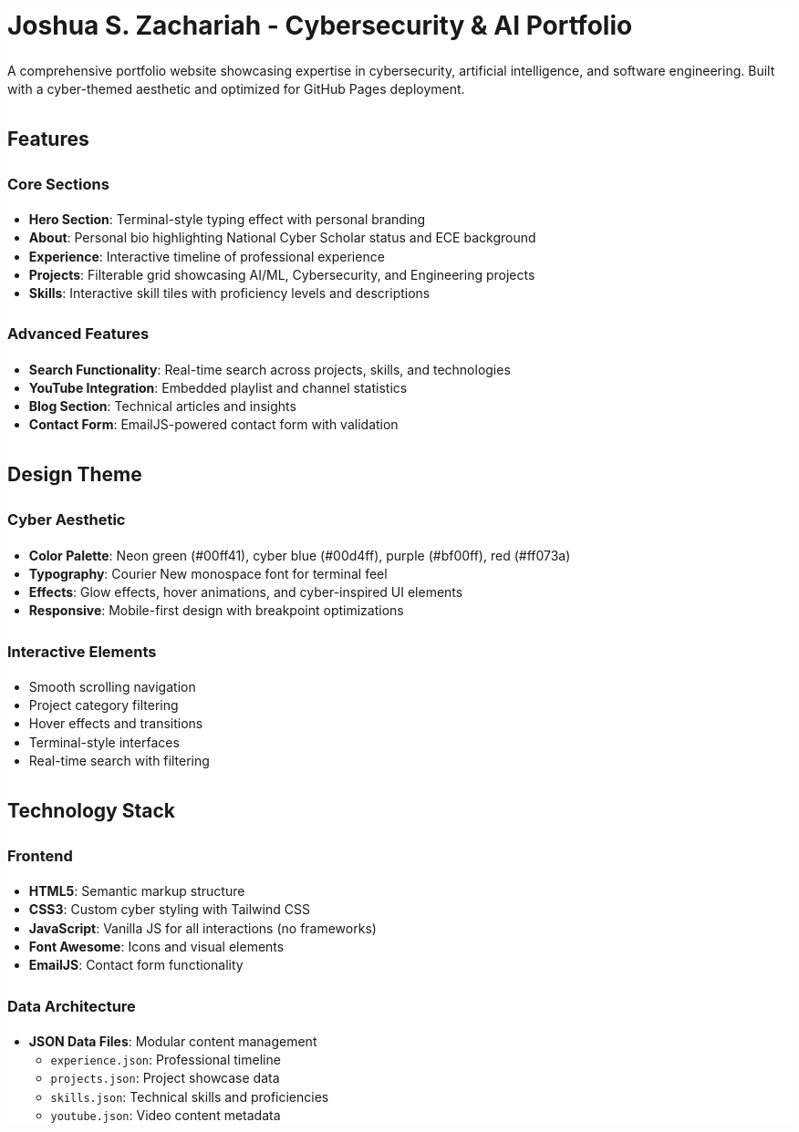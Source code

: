 # Joshua S. Zachariah - Cybersecurity & AI Portfolio

A comprehensive portfolio website showcasing expertise in cybersecurity, artificial intelligence, and software engineering. Built with a cyber-themed aesthetic and optimized for GitHub Pages deployment.

## Features

### Core Sections
- **Hero Section**: Terminal-style typing effect with personal branding
- **About**: Personal bio highlighting National Cyber Scholar status and ECE background
- **Experience**: Interactive timeline of professional experience
- **Projects**: Filterable grid showcasing AI/ML, Cybersecurity, and Engineering projects
- **Skills**: Interactive skill tiles with proficiency levels and descriptions

### Advanced Features
- **Search Functionality**: Real-time search across projects, skills, and technologies
- **YouTube Integration**: Embedded playlist and channel statistics
- **Blog Section**: Technical articles and insights
- **Contact Form**: EmailJS-powered contact form with validation

## Design Theme

### Cyber Aesthetic
- **Color Palette**: Neon green (#00ff41), cyber blue (#00d4ff), purple (#bf00ff), red (#ff073a)
- **Typography**: Courier New monospace font for terminal feel
- **Effects**: Glow effects, hover animations, and cyber-inspired UI elements
- **Responsive**: Mobile-first design with breakpoint optimizations

### Interactive Elements
- Smooth scrolling navigation
- Project category filtering
- Hover effects and transitions
- Terminal-style interfaces
- Real-time search with filtering

## Technology Stack

### Frontend
- **HTML5**: Semantic markup structure
- **CSS3**: Custom cyber styling with Tailwind CSS
- **JavaScript**: Vanilla JS for all interactions (no frameworks)
- **Font Awesome**: Icons and visual elements
- **EmailJS**: Contact form functionality

### Data Architecture
- **JSON Data Files**: Modular content management
  - `experience.json`: Professional timeline
  - `projects.json`: Project showcase data
  - `skills.json`: Technical skills and proficiencies
  - `youtube.json`: Video content metadata
